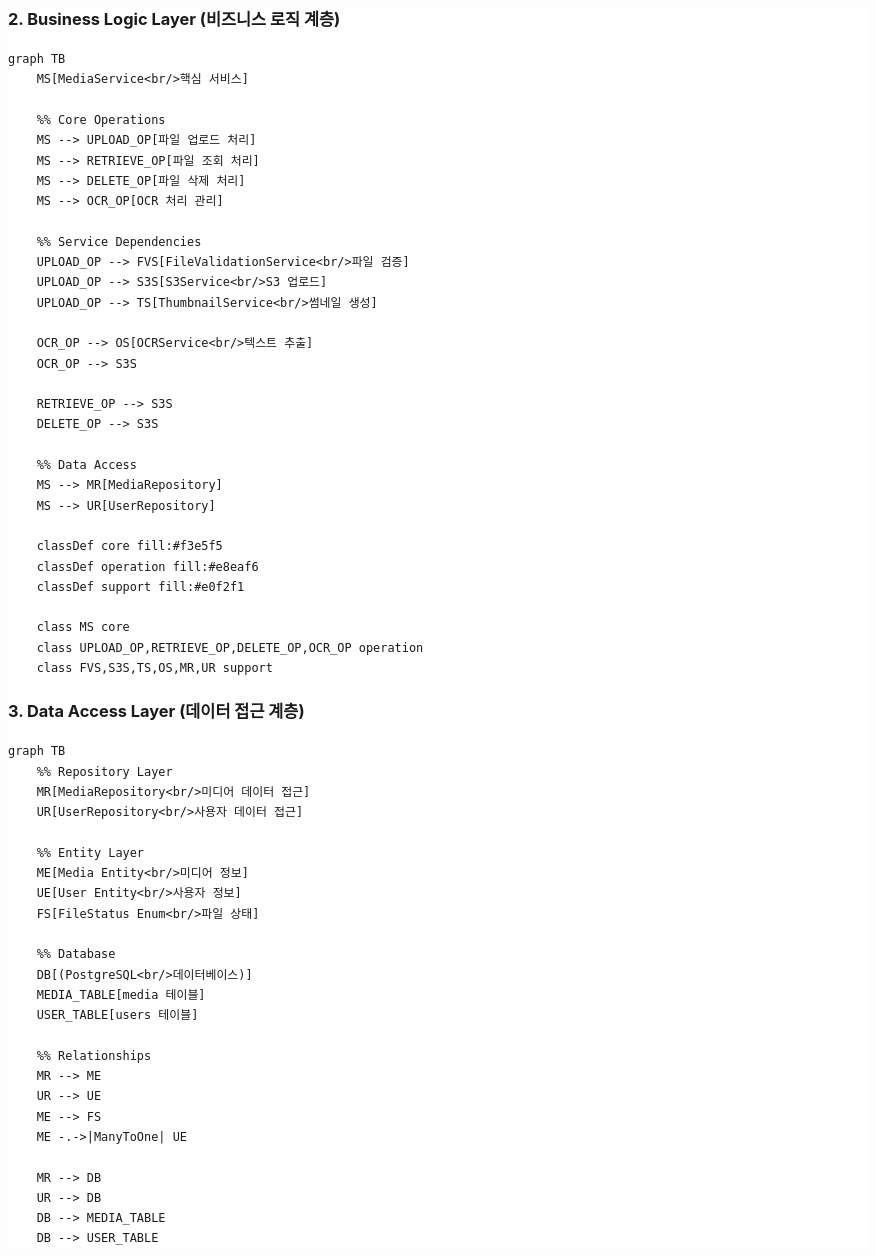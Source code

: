 ### 2. Business Logic Layer (비즈니스 로직 계층)

```mermaid
graph TB
    MS[MediaService<br/>핵심 서비스]
    
    %% Core Operations
    MS --> UPLOAD_OP[파일 업로드 처리]
    MS --> RETRIEVE_OP[파일 조회 처리]
    MS --> DELETE_OP[파일 삭제 처리]
    MS --> OCR_OP[OCR 처리 관리]
    
    %% Service Dependencies
    UPLOAD_OP --> FVS[FileValidationService<br/>파일 검증]
    UPLOAD_OP --> S3S[S3Service<br/>S3 업로드]
    UPLOAD_OP --> TS[ThumbnailService<br/>썸네일 생성]
    
    OCR_OP --> OS[OCRService<br/>텍스트 추출]
    OCR_OP --> S3S
    
    RETRIEVE_OP --> S3S
    DELETE_OP --> S3S
    
    %% Data Access
    MS --> MR[MediaRepository]
    MS --> UR[UserRepository]
    
    classDef core fill:#f3e5f5
    classDef operation fill:#e8eaf6
    classDef support fill:#e0f2f1
    
    class MS core
    class UPLOAD_OP,RETRIEVE_OP,DELETE_OP,OCR_OP operation
    class FVS,S3S,TS,OS,MR,UR support
```

### 3. Data Access Layer (데이터 접근 계층)

```mermaid
graph TB
    %% Repository Layer
    MR[MediaRepository<br/>미디어 데이터 접근]
    UR[UserRepository<br/>사용자 데이터 접근]
    
    %% Entity Layer
    ME[Media Entity<br/>미디어 정보]
    UE[User Entity<br/>사용자 정보]
    FS[FileStatus Enum<br/>파일 상태]
    
    %% Database
    DB[(PostgreSQL<br/>데이터베이스)]
    MEDIA_TABLE[media 테이블]
    USER_TABLE[users 테이블]
    
    %% Relationships
    MR --> ME
    UR --> UE
    ME --> FS
    ME -.->|ManyToOne| UE
    
    MR --> DB
    UR --> DB
    DB --> MEDIA_TABLE
    DB --> USER_TABLE
```